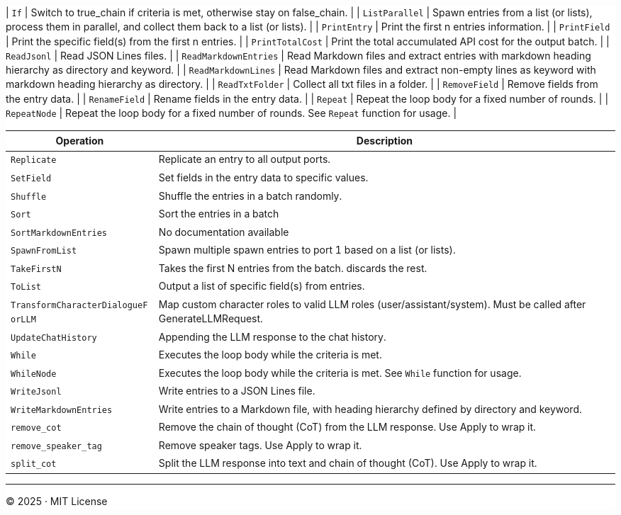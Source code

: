| `If` | Switch to true_chain if criteria is met, otherwise stay on false_chain. |
| `ListParallel` | Spawn entries from a list (or lists), process them in parallel, and collect them back to a list (or lists). |
| `PrintEntry` | Print the first n entries information. |
| `PrintField` | Print the specific field(s) from the first n entries. |
| `PrintTotalCost` | Print the total accumulated API cost for the output batch. |
| `ReadJsonl` | Read JSON Lines files. |
| `ReadMarkdownEntries` | Read Markdown files and extract entries with markdown heading hierarchy as directory and keyword. |
| `ReadMarkdownLines` | Read Markdown files and extract non-empty lines as keyword with markdown heading hierarchy as directory. |
| `ReadTxtFolder` | Collect all txt files in a folder. |
| `RemoveField` | Remove fields from the entry data. |
| `RenameField` | Rename fields in the entry data. |
| `Repeat` | Repeat the loop body for a fixed number of rounds. |
| `RepeatNode` | Repeat the loop body for a fixed number of rounds. See `Repeat` function for usage. |


| Operation | Description |
|-----------|-------------|
| `Replicate` | Replicate an entry to all output ports. |
| `SetField` | Set fields in the entry data to specific values. |
| `Shuffle` | Shuffle the entries in a batch randomly. |
| `Sort` | Sort the entries in a batch |
| `SortMarkdownEntries` | No documentation available |
| `SpawnFromList` | Spawn multiple spawn entries to port 1 based on a list (or lists). |
| `TakeFirstN` | Takes the first N entries from the batch. discards the rest. |
| `ToList` | Output a list of specific field(s) from entries. |
| `TransformCharacterDialogueForLLM` | Map custom character roles to valid LLM roles (user/assistant/system). Must be called after GenerateLLMRequest. |
| `UpdateChatHistory` | Appending the LLM response to the chat history. |
| `While` | Executes the loop body while the criteria is met. |
| `WhileNode` | Executes the loop body while the criteria is met. See `While` function for usage. |
| `WriteJsonl` | Write entries to a JSON Lines file. |
| `WriteMarkdownEntries` | Write entries to a Markdown file, with heading hierarchy defined by directory and keyword. |
| `remove_cot` | Remove the chain of thought (CoT) from the LLM response. Use Apply to wrap it. |
| `remove_speaker_tag` | Remove speaker tags. Use Apply to wrap it. |
| `split_cot` | Split the LLM response into text and chain of thought (CoT). Use Apply to wrap it. |

---

© 2025 · MIT License
